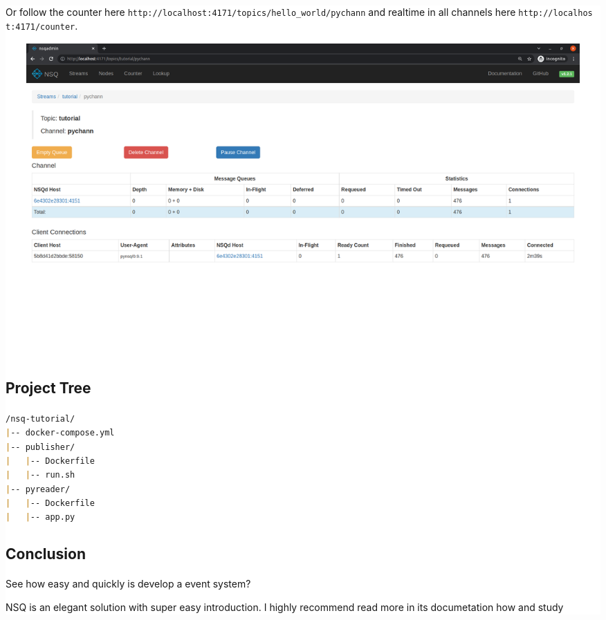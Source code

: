 Or follow the counter here `http://localhost:4171/topics/hello_world/pychann` and realtime in all channels here `http://localhost:4171/counter`.

<p align="center">
    <img width="800" src="./nsqadmin_pychann.png" />
  </a>
</p>

## Project Tree

```md
/nsq-tutorial/
|-- docker-compose.yml
|-- publisher/
|   |-- Dockerfile
|   |-- run.sh
|-- pyreader/
|   |-- Dockerfile
|   |-- app.py
```

## Conclusion

See how easy and quickly is develop a event system?

NSQ is an elegant solution with super easy introduction.
I highly recommend read more in its documetation how and study
